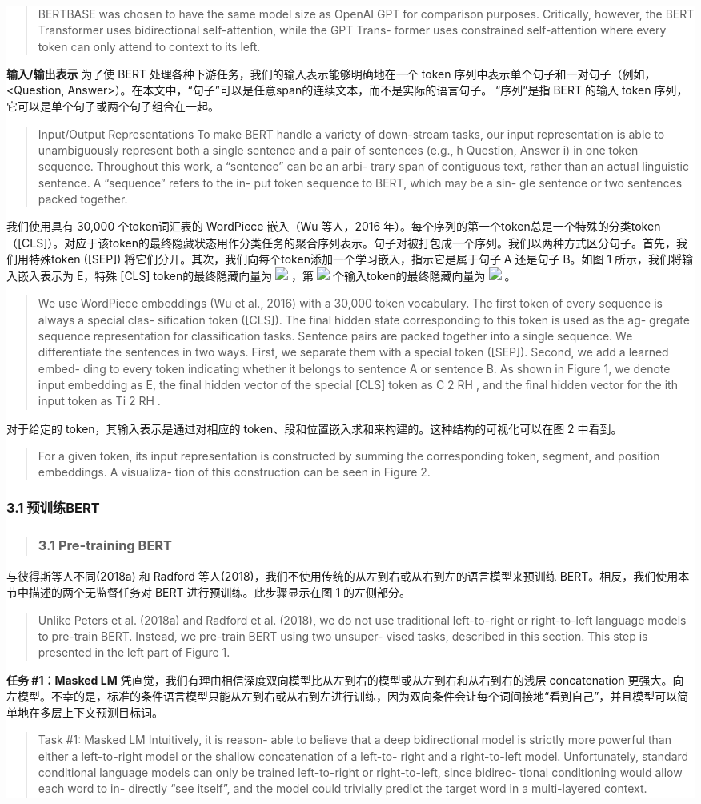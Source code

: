> BERTBASE was chosen to have the same model size as OpenAI GPT for comparison purposes. Critically, however, the BERT Transformer uses bidirectional self-attention, while the GPT Trans- former uses constrained self-attention where every token can only attend to context to its left.

**输入/输出表示**  为了使 BERT 处理各种下游任务，我们的输入表示能够明确地在一个 token 序列中表示单个句子和一对句子（例如，<Question, Answer>）。在本文中，“句子”可以是任意span的连续文本，而不是实际的语言句子。 “序列”是指 BERT 的输入 token 序列，它可以是单个句子或两个句子组合在一起。

>Input/Output Representations To make BERT handle a variety of down-stream tasks, our input representation is able to unambiguously represent both a single sentence and a pair of sentences (e.g., h Question, Answer i) in one token sequence. Throughout this work, a “sentence” can be an arbi- trary span of contiguous text, rather than an actual linguistic sentence. A “sequence” refers to the in- put token sequence to BERT, which may be a sin- gle sentence or two sentences packed together.

我们使用具有 30,000 个token词汇表的 WordPiece 嵌入（Wu 等人，2016 年）。每个序列的第一个token总是一个特殊的分类token（[CLS]）。对应于该token的最终隐藏状态用作分类任务的聚合序列表示。句子对被打包成一个序列。我们以两种方式区分句子。首先，我们用特殊token ([SEP]) 将它们分开。其次，我们向每个token添加一个学习嵌入，指示它是属于句子 A 还是句子 B。如图 1 所示，我们将输入嵌入表示为 E，特殊 [CLS] token的最终隐藏向量为 
![](http://latex.codecogs.com/svg.latex?C%20\in%20\mathbb{R}^H)
 ，第 
![](http://latex.codecogs.com/svg.latex?i^{\text%20{th%20}})
个输入token的最终隐藏向量为
![](http://latex.codecogs.com/svg.latex?T_i%20\in%20\mathbb{R}^H)
。

>We use WordPiece embeddings (Wu et al., 2016) with a 30,000 token vocabulary. The ﬁrst token of every sequence is always a special clas- siﬁcation token ([CLS]). The ﬁnal hidden state corresponding to this token is used as the ag- gregate sequence representation for classiﬁcation tasks. Sentence pairs are packed together into a single sequence. We differentiate the sentences in two ways. First, we separate them with a special token ([SEP]). Second, we add a learned embed- ding to every token indicating whether it belongs to sentence A or sentence B. As shown in Figure 1, we denote input embedding as E, the ﬁnal hidden vector of the special [CLS] token as C 2 RH , and the ﬁnal hidden vector for the ith input token as Ti 2 RH .

对于给定的 token，其输入表示是通过对相应的 token、段和位置嵌入求和来构建的。这种结构的可视化可以在图 2 中看到。

>For a given token, its input representation is constructed by summing the corresponding token, segment, and position embeddings. A visualiza- tion of this construction can be seen in Figure 2.

### 3.1 预训练BERT

>### 3.1 Pre-training BERT

与彼得斯等人不同(2018a) 和 Radford 等人(2018)，我们不使用传统的从左到右或从右到左的语言模型来预训练 BERT。相反，我们使用本节中描述的两个无监督任务对 BERT 进行预训练。此步骤显示在图 1 的左侧部分。

>Unlike Peters et al. (2018a) and Radford et al. (2018), we do not use traditional left-to-right or right-to-left language models to pre-train BERT. Instead, we pre-train BERT using two unsuper- vised tasks, described in this section. This step is presented in the left part of Figure 1.

**任务 #1：Masked LM** 凭直觉，我们有理由相信深度双向模型比从左到右的模型或从左到右和从右到右的浅层 concatenation 更强大。向左模型。不幸的是，标准的条件语言模型只能从左到右或从右到左进行训练，因为双向条件会让每个词间接地“看到自己”，并且模型可以简单地在多层上下文预测目标词。

>Task #1: Masked LM Intuitively, it is reason- able to believe that a deep bidirectional model is strictly more powerful than either a left-to-right model or the shallow concatenation of a left-to- right and a right-to-left model. Unfortunately, standard conditional language models can only be trained left-to-right or right-to-left, since bidirec- tional conditioning would allow each word to in- directly “see itself”, and the model could trivially predict the target word in a multi-layered context.
